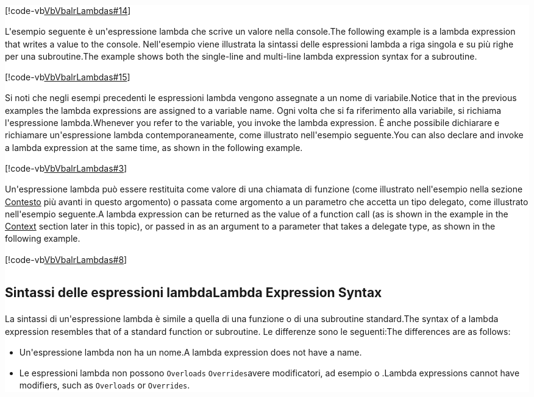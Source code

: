 [!code-vb[VbVbalrLambdas#14](~/samples/snippets/visualbasic/VS_Snippets_VBCSharp/VbVbalrLambdas/VB/Class1.vb#14)]

<span data-ttu-id="d1203-112">L'esempio seguente è un'espressione lambda che scrive un valore nella console.</span><span class="sxs-lookup"><span data-stu-id="d1203-112">The following example is a lambda expression that writes a value to the console.</span></span> <span data-ttu-id="d1203-113">Nell'esempio viene illustrata la sintassi delle espressioni lambda a riga singola e su più righe per una subroutine.</span><span class="sxs-lookup"><span data-stu-id="d1203-113">The example shows both the single-line and multi-line lambda expression syntax for a subroutine.</span></span>

[!code-vb[VbVbalrLambdas#15](~/samples/snippets/visualbasic/VS_Snippets_VBCSharp/VbVbalrLambdas/VB/Class1.vb#15)]

<span data-ttu-id="d1203-114">Si noti che negli esempi precedenti le espressioni lambda vengono assegnate a un nome di variabile.</span><span class="sxs-lookup"><span data-stu-id="d1203-114">Notice that in the previous examples the lambda expressions are assigned to a variable name.</span></span> <span data-ttu-id="d1203-115">Ogni volta che si fa riferimento alla variabile, si richiama l'espressione lambda.</span><span class="sxs-lookup"><span data-stu-id="d1203-115">Whenever you refer to the variable, you invoke the lambda expression.</span></span> <span data-ttu-id="d1203-116">È anche possibile dichiarare e richiamare un'espressione lambda contemporaneamente, come illustrato nell'esempio seguente.</span><span class="sxs-lookup"><span data-stu-id="d1203-116">You can also declare and invoke a lambda expression at the same time, as shown in the following example.</span></span>

[!code-vb[VbVbalrLambdas#3](~/samples/snippets/visualbasic/VS_Snippets_VBCSharp/VbVbalrLambdas/VB/Class1.vb#3)]

<span data-ttu-id="d1203-117">Un'espressione lambda può essere restituita come valore di una chiamata di funzione (come illustrato nell'esempio nella sezione [Contesto](#context) più avanti in questo argomento) o passata come argomento a un parametro che accetta un tipo delegato, come illustrato nell'esempio seguente.</span><span class="sxs-lookup"><span data-stu-id="d1203-117">A lambda expression can be returned as the value of a function call (as is shown in the example in the [Context](#context) section later in this topic), or passed in as an argument to a parameter that takes a delegate type, as shown in the following example.</span></span>

[!code-vb[VbVbalrLambdas#8](~/samples/snippets/visualbasic/VS_Snippets_VBCSharp/VbVbalrLambdas/VB/Class2.vb#8)]

## <a name="lambda-expression-syntax"></a><span data-ttu-id="d1203-118">Sintassi delle espressioni lambda</span><span class="sxs-lookup"><span data-stu-id="d1203-118">Lambda Expression Syntax</span></span>

<span data-ttu-id="d1203-119">La sintassi di un'espressione lambda è simile a quella di una funzione o di una subroutine standard.</span><span class="sxs-lookup"><span data-stu-id="d1203-119">The syntax of a lambda expression resembles that of a standard function or subroutine.</span></span> <span data-ttu-id="d1203-120">Le differenze sono le seguenti:</span><span class="sxs-lookup"><span data-stu-id="d1203-120">The differences are as follows:</span></span>

- <span data-ttu-id="d1203-121">Un'espressione lambda non ha un nome.</span><span class="sxs-lookup"><span data-stu-id="d1203-121">A lambda expression does not have a name.</span></span>

- <span data-ttu-id="d1203-122">Le espressioni lambda non possono `Overloads` `Overrides`avere modificatori, ad esempio o .</span><span class="sxs-lookup"><span data-stu-id="d1203-122">Lambda expressions cannot have modifiers, such as `Overloads` or `Overrides`.</span></span>
